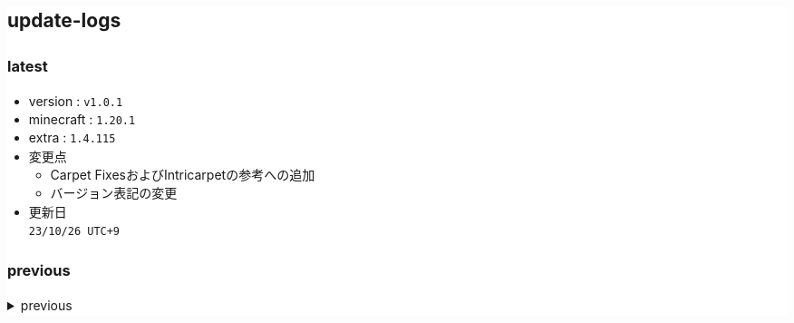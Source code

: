 ## update-logs
### latest
+ version : `v1.0.1`
+ minecraft : `1.20.1`
+ extra : `1.4.115`
+ 変更点
  + Carpet FixesおよびIntricarpetの参考への追加
  + バージョン表記の変更
+ 更新日<br>
  `23/10/26 UTC+9`
### previous
<details><summary>previous</summary></details>